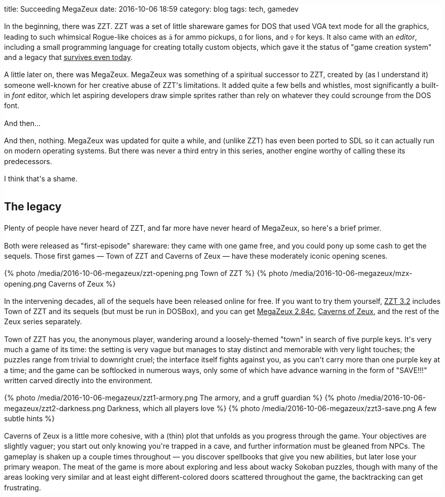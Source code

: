 title: Succeeding MegaZeux
date: 2016-10-06 18:59
category: blog
tags: tech, gamedev

In the beginning, there was ZZT.  ZZT was a set of little shareware games for DOS that used VGA text mode for all the graphics, leading to such whimsical Rogue-like choices as `ä` for ammo pickups, `Ω` for lions, and `♀` for keys.  It also came with an _editor_, including a small programming language for creating totally custom objects, which gave it the status of "game creation system" and a legacy that [survives even today](https://twitter.com/worldsofzzt).

A little later on, there was MegaZeux.  MegaZeux was something of a spiritual successor to ZZT, created by (as I understand it) someone well-known for her creative abuse of ZZT's limitations.  It added quite a few bells and whistles, most significantly a built-in _font_ editor, which let aspiring developers draw simple sprites rather than rely on whatever they could scrounge from the DOS font.

And then...

And then, nothing.  MegaZeux was updated for quite a while, and (unlike ZZT) has even been ported to SDL so it can actually run on modern operating systems.  But there was never a third entry in this series, another engine worthy of calling these its predecessors.

I think that's a shame.




## The legacy

Plenty of people have never heard of ZZT, and far more have never heard of MegaZeux, so here's a brief primer.

Both were released as "first-episode" shareware: they came with one game free, and you could pony up some cash to get the sequels.  Those first games — Town of ZZT and Caverns of Zeux — have these moderately iconic opening scenes.

{% photo /media/2016-10-06-megazeux/zzt-opening.png Town of ZZT %}
{% photo /media/2016-10-06-megazeux/mzx-opening.png Caverns of Zeux %}

In the intervening decades, all of the sequels have been released online for free.  If you want to try them yourself, [ZZT 3.2](http://zzt.org/zgames/z/zzt.zip) includes Town of ZZT and its sequels (but must be run in DOSBox), and you can get [MegaZeux 2.84c](http://vault.digitalmzx.net/index.php), [Caverns of Zeux](http://vault.digitalmzx.net/show.php?id=182), and the rest of the Zeux series separately.

Town of ZZT has you, the anonymous player, wandering around a loosely-themed "town" in search of five purple keys.  It's very much a game of its time: the setting is very vague but manages to stay distinct and memorable with very light touches; the puzzles range from trivial to downright cruel; the interface itself fights against you, as you can't carry more than one purple key at a time; and the game can be softlocked in numerous ways, only some of which have advance warning in the form of "SAVE!!!" written carved directly into the environment.

{% photo /media/2016-10-06-megazeux/zzt1-armory.png The armory, and a gruff guardian %}
{% photo /media/2016-10-06-megazeux/zzt2-darkness.png Darkness, which all players love %}
{% photo /media/2016-10-06-megazeux/zzt3-save.png A few subtle hints %}

Caverns of Zeux is a little more cohesive, with a (thin) plot that unfolds as you progress through the game.  Your objectives are slightly vaguer; you start out only knowing you're trapped in a cave, and further information must be gleaned from NPCs.  The gameplay is shaken up a couple times throughout — you discover spellbooks that give you new abilities, but later lose your primary weapon.  The meat of the game is more about exploring and less about wacky Sokoban puzzles, though with many of the areas looking very similar and at least eight different-colored doors scattered throughout the game, the backtracking can get frustrating.
